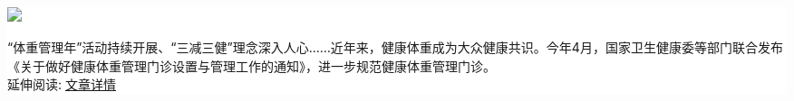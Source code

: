 <img src="https://p3.img.cctvpic.com/photoworkspace/2025/08/10/2025081009582662434.jpg" />   

“体重管理年”活动持续开展、“三减三健”理念深入人心……近年来，健康体重成为大众健康共识。今年4月，国家卫生健康委等部门联合发布《关于做好健康体重管理门诊设置与管理工作的通知》，进一步规范健康体重管理门诊。   
延伸阅读: [文章详情](https://news.cctv.com/2025/08/10/ARTIlFXaGfyHNoWDPX7ITDWp250810.shtml)   

<qrcode title="减重“长征”贵在坚持 科学认知告别焦虑" image="https://p3.img.cctvpic.com/photoworkspace/2025/08/10/2025081009582662434.jpg" />   

